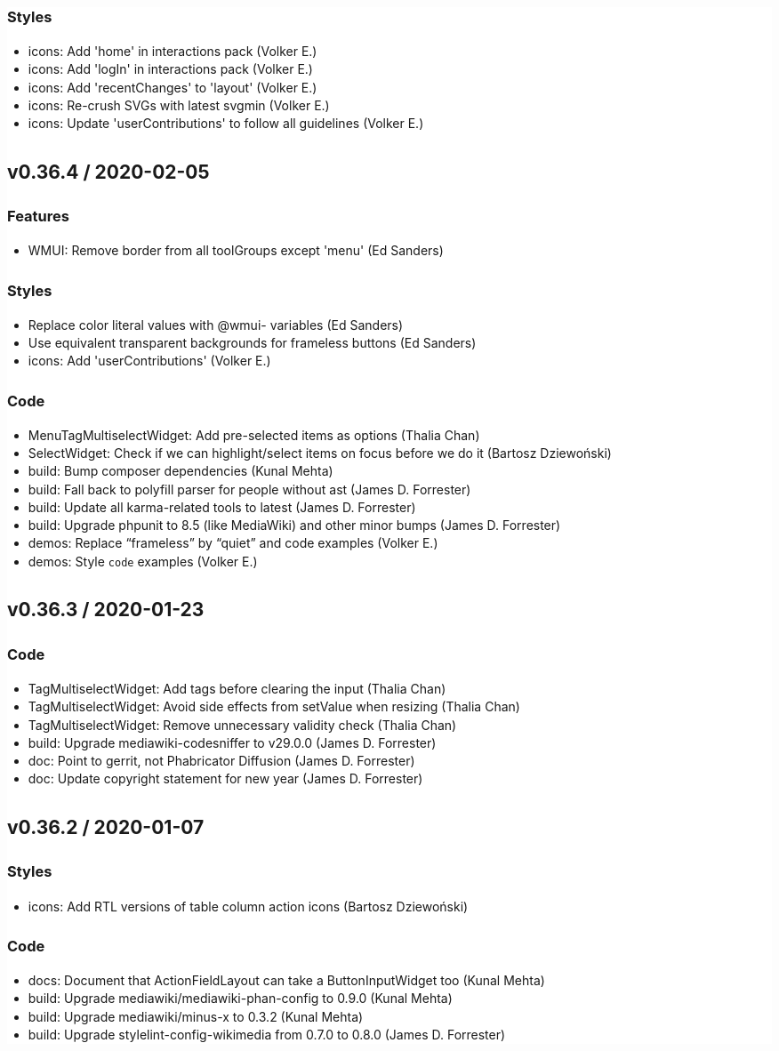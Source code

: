 ### Styles
* icons: Add 'home' in interactions pack (Volker E.)
* icons: Add 'logIn' in interactions pack (Volker E.)
* icons: Add 'recentChanges' to 'layout' (Volker E.)
* icons: Re-crush SVGs with latest svgmin (Volker E.)
* icons: Update 'userContributions' to follow all guidelines (Volker E.)


## v0.36.4 / 2020-02-05
### Features
* WMUI: Remove border from all toolGroups except 'menu' (Ed Sanders)

### Styles
* Replace color literal values with @wmui- variables (Ed Sanders)
* Use equivalent transparent backgrounds for frameless buttons (Ed Sanders)
* icons: Add 'userContributions' (Volker E.)

### Code
* MenuTagMultiselectWidget: Add pre-selected items as options (Thalia Chan)
* SelectWidget: Check if we can highlight/select items on focus before we do it (Bartosz Dziewoński)
* build: Bump composer dependencies (Kunal Mehta)
* build: Fall back to polyfill parser for people without ast (James D. Forrester)
* build: Update all karma-related tools to latest (James D. Forrester)
* build: Upgrade phpunit to 8.5 (like MediaWiki) and other minor bumps (James D. Forrester)
* demos: Replace “frameless” by “quiet” and code examples (Volker E.)
* demos: Style `code` examples (Volker E.)


## v0.36.3 / 2020-01-23
### Code
* TagMultiselectWidget: Add tags before clearing the input (Thalia Chan)
* TagMultiselectWidget: Avoid side effects from setValue when resizing (Thalia Chan)
* TagMultiselectWidget: Remove unnecessary validity check (Thalia Chan)
* build: Upgrade mediawiki-codesniffer to v29.0.0 (James D. Forrester)
* doc: Point to gerrit, not Phabricator Diffusion (James D. Forrester)
* doc: Update copyright statement for new year (James D. Forrester)


## v0.36.2 / 2020-01-07
### Styles
* icons: Add RTL versions of table column action icons (Bartosz Dziewoński)

### Code
* docs: Document that ActionFieldLayout can take a ButtonInputWidget too (Kunal Mehta)
* build: Upgrade mediawiki/mediawiki-phan-config to 0.9.0 (Kunal Mehta)
* build: Upgrade mediawiki/minus-x to 0.3.2 (Kunal Mehta)
* build: Upgrade stylelint-config-wikimedia from 0.7.0 to 0.8.0 (James D. Forrester)
